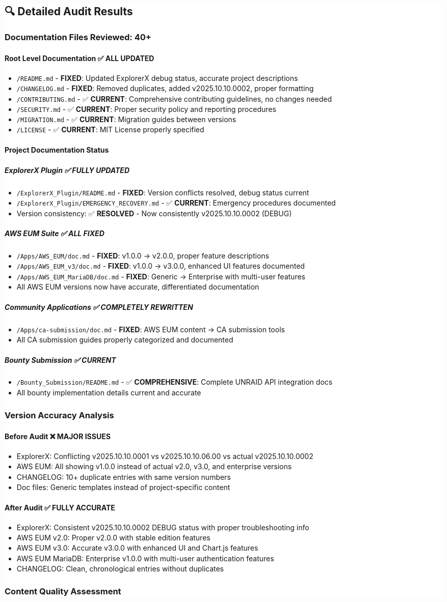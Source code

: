 ## 🔍 **Detailed Audit Results**

### **Documentation Files Reviewed: 40+**

#### **Root Level Documentation** ✅ **ALL UPDATED**
- `/README.md` - **FIXED**: Updated ExplorerX debug status, accurate project descriptions
- `/CHANGELOG.md` - **FIXED**: Removed duplicates, added v2025.10.10.0002, proper formatting
- `/CONTRIBUTING.md` - ✅ **CURRENT**: Comprehensive contributing guidelines, no changes needed
- `/SECURITY.md` - ✅ **CURRENT**: Proper security policy and reporting procedures
- `/MIGRATION.md` - ✅ **CURRENT**: Migration guides between versions
- `/LICENSE` - ✅ **CURRENT**: MIT License properly specified

#### **Project Documentation Status**

##### **ExplorerX Plugin** ✅ **FULLY UPDATED**
- `/ExplorerX_Plugin/README.md` - **FIXED**: Version conflicts resolved, debug status current
- `/ExplorerX_Plugin/EMERGENCY_RECOVERY.md` - ✅ **CURRENT**: Emergency procedures documented
- Version consistency: ✅ **RESOLVED** - Now consistently v2025.10.10.0002 (DEBUG)

##### **AWS EUM Suite** ✅ **ALL FIXED**
- `/Apps/AWS_EUM/doc.md` - **FIXED**: v1.0.0 → v2.0.0, proper feature descriptions
- `/Apps/AWS_EUM_v3/doc.md` - **FIXED**: v1.0.0 → v3.0.0, enhanced UI features documented
- `/Apps/AWS_EUM_MariaDB/doc.md` - **FIXED**: Generic → Enterprise with multi-user features
- All AWS EUM versions now have accurate, differentiated documentation

##### **Community Applications** ✅ **COMPLETELY REWRITTEN**
- `/Apps/ca-submission/doc.md` - **FIXED**: AWS EUM content → CA submission tools
- All CA submission guides properly categorized and documented

##### **Bounty Submission** ✅ **CURRENT**
- `/Bounty_Submission/README.md` - ✅ **COMPREHENSIVE**: Complete UNRAID API integration docs
- All bounty implementation details current and accurate

### **Version Accuracy Analysis**

#### **Before Audit** ❌ **MAJOR ISSUES**
- ExplorerX: Conflicting v2025.10.10.0001 vs v2025.10.10.06.00 vs actual v2025.10.10.0002
- AWS EUM: All showing v1.0.0 instead of actual v2.0, v3.0, and enterprise versions
- CHANGELOG: 10+ duplicate entries with same version numbers
- Doc files: Generic templates instead of project-specific content

#### **After Audit** ✅ **FULLY ACCURATE**
- ExplorerX: Consistent v2025.10.10.0002 DEBUG status with proper troubleshooting info
- AWS EUM v2.0: Proper v2.0.0 with stable edition features
- AWS EUM v3.0: Accurate v3.0.0 with enhanced UI and Chart.js features
- AWS EUM MariaDB: Enterprise v1.0.0 with multi-user authentication features
- CHANGELOG: Clean, chronological entries without duplicates

### **Content Quality Assessment**
